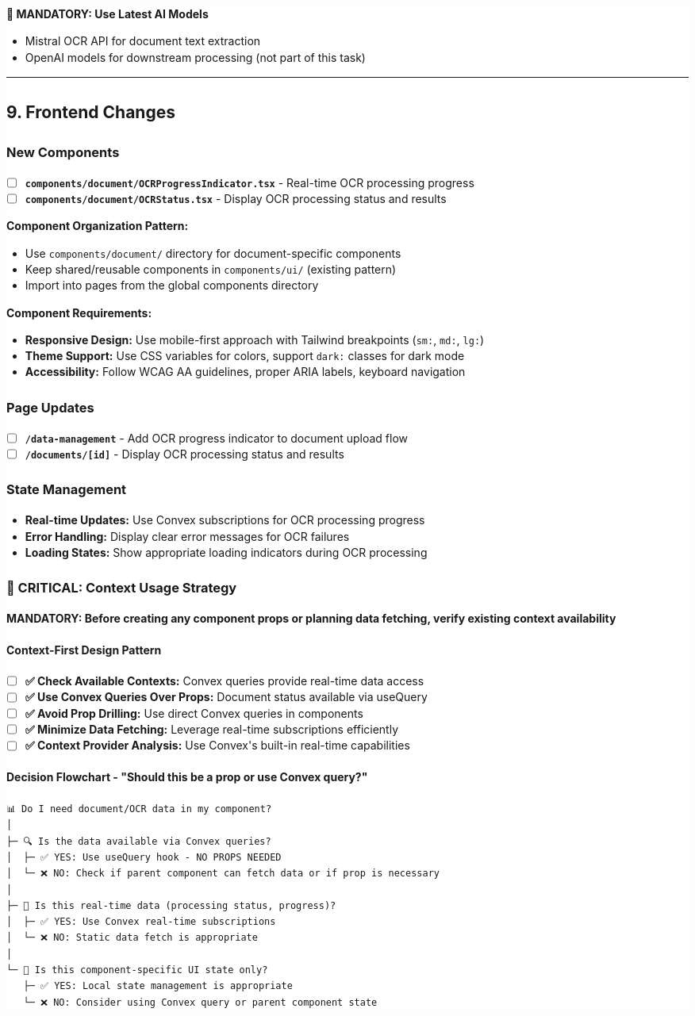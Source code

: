 **🚨 MANDATORY: Use Latest AI Models**
- Mistral OCR API for document text extraction
- OpenAI models for downstream processing (not part of this task)

---

## 9. Frontend Changes

### New Components
- [ ] **`components/document/OCRProgressIndicator.tsx`** - Real-time OCR processing progress
- [ ] **`components/document/OCRStatus.tsx`** - Display OCR processing status and results

**Component Organization Pattern:**
- Use `components/document/` directory for document-specific components
- Keep shared/reusable components in `components/ui/` (existing pattern)
- Import into pages from the global components directory

**Component Requirements:**
- **Responsive Design:** Use mobile-first approach with Tailwind breakpoints (`sm:`, `md:`, `lg:`)
- **Theme Support:** Use CSS variables for colors, support `dark:` classes for dark mode
- **Accessibility:** Follow WCAG AA guidelines, proper ARIA labels, keyboard navigation

### Page Updates
- [ ] **`/data-management`** - Add OCR progress indicator to document upload flow
- [ ] **`/documents/[id]`** - Display OCR processing status and results

### State Management
- **Real-time Updates:** Use Convex subscriptions for OCR processing progress
- **Error Handling:** Display clear error messages for OCR failures
- **Loading States:** Show appropriate loading indicators during OCR processing

### 🚨 CRITICAL: Context Usage Strategy

**MANDATORY: Before creating any component props or planning data fetching, verify existing context availability**

#### Context-First Design Pattern
- [ ] **✅ Check Available Contexts:** Convex queries provide real-time data access
- [ ] **✅ Use Convex Queries Over Props:** Document status available via useQuery
- [ ] **✅ Avoid Prop Drilling:** Use direct Convex queries in components
- [ ] **✅ Minimize Data Fetching:** Leverage real-time subscriptions efficiently
- [ ] **✅ Context Provider Analysis:** Use Convex's built-in real-time capabilities

#### Decision Flowchart - "Should this be a prop or use Convex query?"
```
📊 Do I need document/OCR data in my component?
│
├─ 🔍 Is the data available via Convex queries?
│  ├─ ✅ YES: Use useQuery hook - NO PROPS NEEDED
│  └─ ❌ NO: Check if parent component can fetch data or if prop is necessary
│
├─ 🔄 Is this real-time data (processing status, progress)?
│  ├─ ✅ YES: Use Convex real-time subscriptions
│  └─ ❌ NO: Static data fetch is appropriate
│
└─ 📝 Is this component-specific UI state only?
   ├─ ✅ YES: Local state management is appropriate
   └─ ❌ NO: Consider using Convex query or parent component state
```
